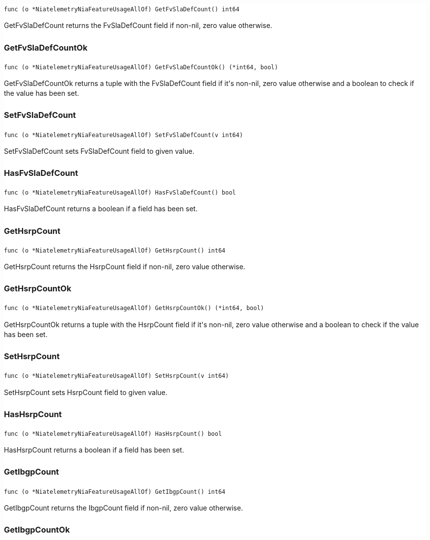 `func (o *NiatelemetryNiaFeatureUsageAllOf) GetFvSlaDefCount() int64`

GetFvSlaDefCount returns the FvSlaDefCount field if non-nil, zero value otherwise.

### GetFvSlaDefCountOk

`func (o *NiatelemetryNiaFeatureUsageAllOf) GetFvSlaDefCountOk() (*int64, bool)`

GetFvSlaDefCountOk returns a tuple with the FvSlaDefCount field if it's non-nil, zero value otherwise
and a boolean to check if the value has been set.

### SetFvSlaDefCount

`func (o *NiatelemetryNiaFeatureUsageAllOf) SetFvSlaDefCount(v int64)`

SetFvSlaDefCount sets FvSlaDefCount field to given value.

### HasFvSlaDefCount

`func (o *NiatelemetryNiaFeatureUsageAllOf) HasFvSlaDefCount() bool`

HasFvSlaDefCount returns a boolean if a field has been set.

### GetHsrpCount

`func (o *NiatelemetryNiaFeatureUsageAllOf) GetHsrpCount() int64`

GetHsrpCount returns the HsrpCount field if non-nil, zero value otherwise.

### GetHsrpCountOk

`func (o *NiatelemetryNiaFeatureUsageAllOf) GetHsrpCountOk() (*int64, bool)`

GetHsrpCountOk returns a tuple with the HsrpCount field if it's non-nil, zero value otherwise
and a boolean to check if the value has been set.

### SetHsrpCount

`func (o *NiatelemetryNiaFeatureUsageAllOf) SetHsrpCount(v int64)`

SetHsrpCount sets HsrpCount field to given value.

### HasHsrpCount

`func (o *NiatelemetryNiaFeatureUsageAllOf) HasHsrpCount() bool`

HasHsrpCount returns a boolean if a field has been set.

### GetIbgpCount

`func (o *NiatelemetryNiaFeatureUsageAllOf) GetIbgpCount() int64`

GetIbgpCount returns the IbgpCount field if non-nil, zero value otherwise.

### GetIbgpCountOk
